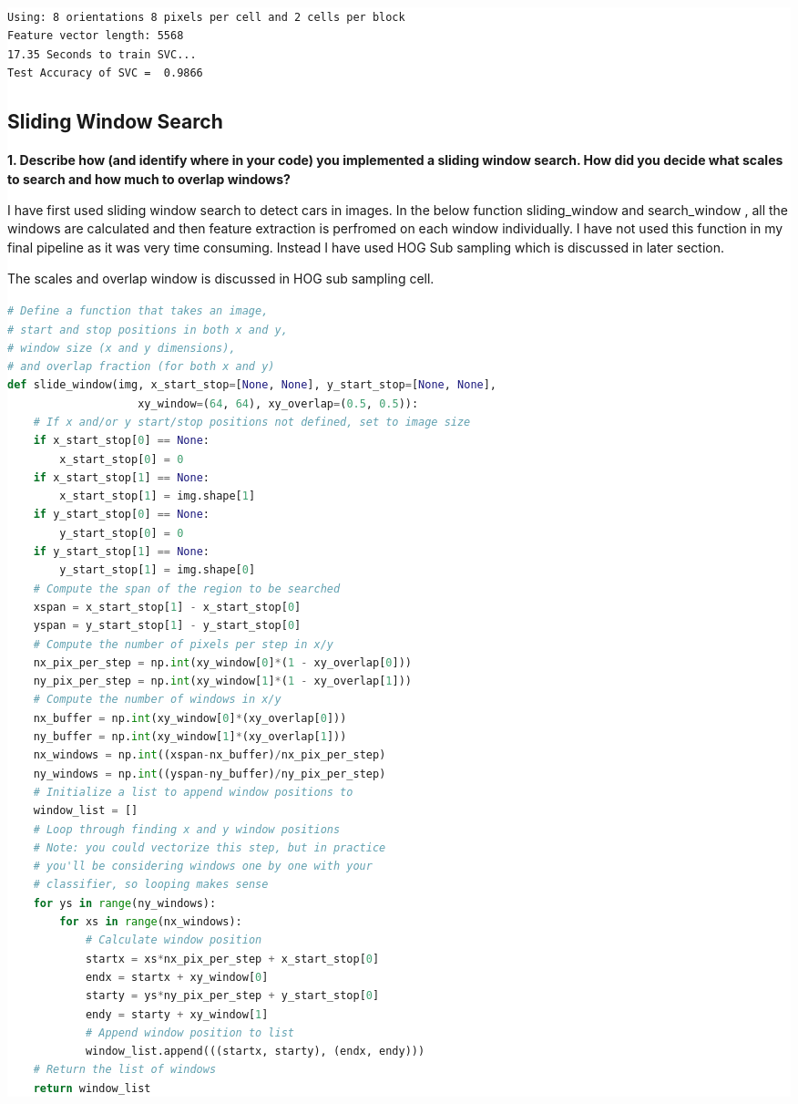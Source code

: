     Using: 8 orientations 8 pixels per cell and 2 cells per block
    Feature vector length: 5568
    17.35 Seconds to train SVC...
    Test Accuracy of SVC =  0.9866
    

## Sliding Window Search

**1. Describe how (and identify where in your code) you implemented a sliding window search. How did you decide what scales to search and how much to overlap windows?**

I have first used sliding window search to detect cars in images. In the below function sliding_window and search_window , all the windows are calculated and then feature extraction is perfromed on each window individually.
I have not used this function in my final pipeline as it was very time consuming. Instead I have used HOG Sub sampling which is discussed in later section.

The scales and overlap window is discussed in HOG sub sampling cell.


```python
# Define a function that takes an image,
# start and stop positions in both x and y, 
# window size (x and y dimensions),  
# and overlap fraction (for both x and y)
def slide_window(img, x_start_stop=[None, None], y_start_stop=[None, None], 
                    xy_window=(64, 64), xy_overlap=(0.5, 0.5)):
    # If x and/or y start/stop positions not defined, set to image size
    if x_start_stop[0] == None:
        x_start_stop[0] = 0
    if x_start_stop[1] == None:
        x_start_stop[1] = img.shape[1]
    if y_start_stop[0] == None:
        y_start_stop[0] = 0
    if y_start_stop[1] == None:
        y_start_stop[1] = img.shape[0]
    # Compute the span of the region to be searched    
    xspan = x_start_stop[1] - x_start_stop[0]
    yspan = y_start_stop[1] - y_start_stop[0]
    # Compute the number of pixels per step in x/y
    nx_pix_per_step = np.int(xy_window[0]*(1 - xy_overlap[0]))
    ny_pix_per_step = np.int(xy_window[1]*(1 - xy_overlap[1]))
    # Compute the number of windows in x/y
    nx_buffer = np.int(xy_window[0]*(xy_overlap[0]))
    ny_buffer = np.int(xy_window[1]*(xy_overlap[1]))
    nx_windows = np.int((xspan-nx_buffer)/nx_pix_per_step) 
    ny_windows = np.int((yspan-ny_buffer)/ny_pix_per_step) 
    # Initialize a list to append window positions to
    window_list = []
    # Loop through finding x and y window positions
    # Note: you could vectorize this step, but in practice
    # you'll be considering windows one by one with your
    # classifier, so looping makes sense
    for ys in range(ny_windows):
        for xs in range(nx_windows):
            # Calculate window position
            startx = xs*nx_pix_per_step + x_start_stop[0]
            endx = startx + xy_window[0]
            starty = ys*ny_pix_per_step + y_start_stop[0]
            endy = starty + xy_window[1]
            # Append window position to list
            window_list.append(((startx, starty), (endx, endy)))
    # Return the list of windows
    return window_list
```

